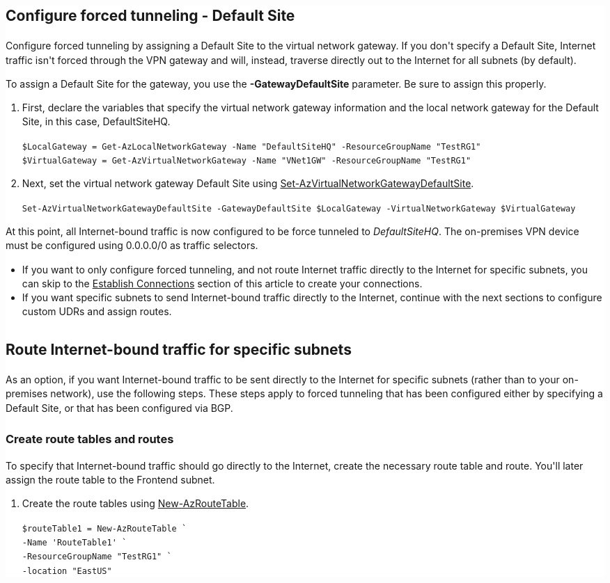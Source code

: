 ## Configure forced tunneling - Default Site

Configure forced tunneling by assigning a Default Site to the virtual network gateway. If you don't specify a Default Site, Internet traffic isn't forced through the VPN gateway and will, instead, traverse directly out to the Internet for all subnets (by default).

To assign a Default Site for the gateway, you use the **-GatewayDefaultSite** parameter. Be sure to assign this properly.

1. First, declare the variables that specify the virtual network gateway information and the local network gateway for the Default Site, in this case, DefaultSiteHQ.

   ```azurepowershell-interactive
   $LocalGateway = Get-AzLocalNetworkGateway -Name "DefaultSiteHQ" -ResourceGroupName "TestRG1"
   $VirtualGateway = Get-AzVirtualNetworkGateway -Name "VNet1GW" -ResourceGroupName "TestRG1"
   ```

1. Next, set the virtual network gateway Default Site using [Set-AzVirtualNetworkGatewayDefaultSite](/powershell/module/az.network/set-azvirtualnetworkgatewaydefaultsite).

   ```azure-powershell-interactive
   Set-AzVirtualNetworkGatewayDefaultSite -GatewayDefaultSite $LocalGateway -VirtualNetworkGateway $VirtualGateway
   ```

At this point, all Internet-bound traffic is now configured to be force tunneled to *DefaultSiteHQ*. The on-premises VPN device must be configured using 0.0.0.0/0 as traffic selectors.

* If you want to only configure forced tunneling, and not route Internet traffic directly to the Internet for specific subnets, you can skip to the [Establish Connections](#establish-s2s-vpn-connections) section of this article to create your connections.
* If you want specific subnets to send Internet-bound traffic directly to the Internet, continue with the next sections to configure custom UDRs and assign routes.

## <a name="udr"></a>Route Internet-bound traffic for specific subnets

As an option, if you want Internet-bound traffic to be sent directly to the Internet for specific subnets (rather than to your on-premises network), use the following steps. These steps apply to forced tunneling that has been configured either by specifying a Default Site, or that has been configured via BGP.

### Create route tables and routes

To specify that Internet-bound traffic should go directly to the Internet, create the necessary route table and route. You'll later assign the route table to the Frontend subnet.

1. Create the route tables using [New-AzRouteTable](/powershell/module/az.network/new-azroutetable).

   ```azurepowershell-interactive
   $routeTable1 = New-AzRouteTable `
   -Name 'RouteTable1' `
   -ResourceGroupName "TestRG1" `
   -location "EastUS"
   ```
